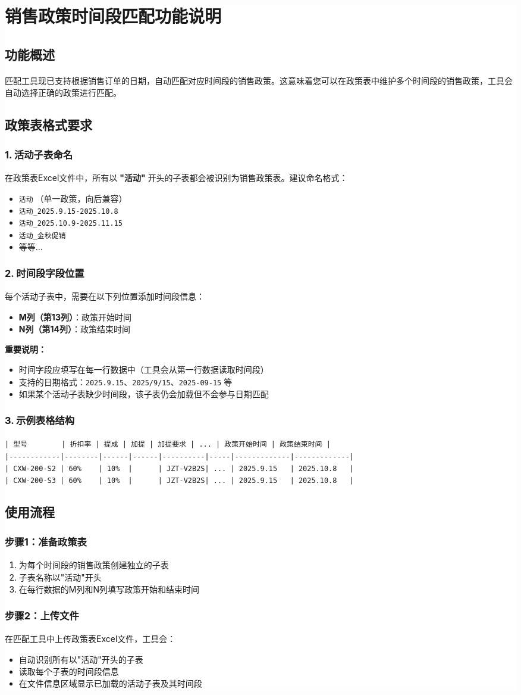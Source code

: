 # 销售政策时间段匹配功能说明

## 功能概述

匹配工具现已支持根据销售订单的日期，自动匹配对应时间段的销售政策。这意味着您可以在政策表中维护多个时间段的销售政策，工具会自动选择正确的政策进行匹配。

## 政策表格式要求

### 1. 活动子表命名

在政策表Excel文件中，所有以 **"活动"** 开头的子表都会被识别为销售政策表。建议命名格式：

- `活动` （单一政策，向后兼容）
- `活动_2025.9.15-2025.10.8`
- `活动_2025.10.9-2025.11.15`
- `活动_金秋促销`
- 等等...

### 2. 时间段字段位置

每个活动子表中，需要在以下列位置添加时间段信息：

- **M列（第13列）**：政策开始时间
- **N列（第14列）**：政策结束时间

**重要说明：**
- 时间字段应填写在每一行数据中（工具会从第一行数据读取时间段）
- 支持的日期格式：`2025.9.15`、`2025/9/15`、`2025-09-15` 等
- 如果某个活动子表缺少时间段，该子表仍会加载但不会参与日期匹配

### 3. 示例表格结构

```
| 型号        | 折扣率 | 提成 | 加提 | 加提要求 | ... | 政策开始时间 | 政策结束时间 |
|------------|--------|------|------|----------|-----|-------------|-------------|
| CXW-200-S2 | 60%    | 10%  |      | JZT-V2B2S| ... | 2025.9.15   | 2025.10.8   |
| CXW-200-S3 | 60%    | 10%  |      | JZT-V2B2S| ... | 2025.9.15   | 2025.10.8   |
```

## 使用流程

### 步骤1：准备政策表

1. 为每个时间段的销售政策创建独立的子表
2. 子表名称以"活动"开头
3. 在每行数据的M列和N列填写政策开始和结束时间

### 步骤2：上传文件

在匹配工具中上传政策表Excel文件，工具会：
- 自动识别所有以"活动"开头的子表
- 读取每个子表的时间段信息
- 在文件信息区域显示已加载的活动子表及其时间段
